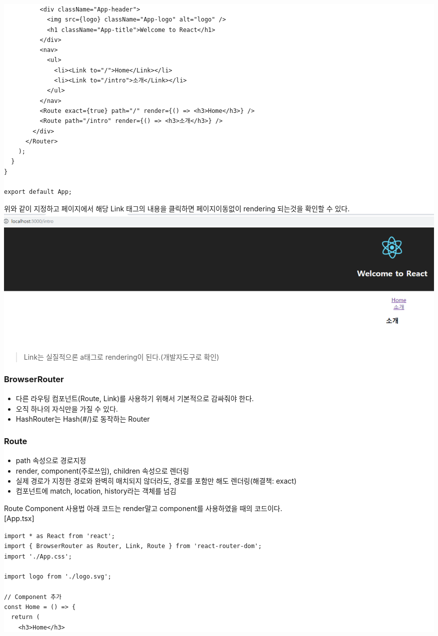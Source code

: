 ```
          <div className="App-header">
            <img src={logo} className="App-logo" alt="logo" />
            <h1 className="App-title">Welcome to React</h1>
          </div>
          <nav>
            <ul>
              <li><Link to="/">Home</Link></li>
              <li><Link to="/intro">소개</Link></li>
            </ul>
          </nav>
          <Route exact={true} path="/" render={() => <h3>Home</h3>} />
          <Route path="/intro" render={() => <h3>소개</h3>} />
        </div>
      </Router>
    );
  }
}

export default App;
```
위와 같이 지정하고 페이지에서 해당 Link 태그의 내용을 클릭하면 페이지이동없이 rendering 되는것을 확인할 수 있다.
![react-typescript-4-4](./img/react-typescript-4-4.PNG)  
> Link는 실질적으론 a태그로 rendering이 된다.(개발자도구로 확인)


### BrowserRouter
- 다른 라우팅 컴포넌트(Route, Link)를 사용하기 위해서 기본적으로 감싸줘야 한다.
- 오직 하나의 자식만을 가질 수 있다.
- HashRouter는 Hash(#/)로 동작하는 Router

### Route
- path 속성으로 경로지정
- render, component(주로쓰임), children 속성으로 렌더링
- 실제 경로가 지정한 경로와 완벽히 매치되지 않더라도, 경로를 포함만 해도 렌더링(해결책: exact)
- 컴포넌트에 match, location, history라는 객체를 넘김

Route Component 사용법
아래 코드는 render말고 component를 사용하였을 때의 코드이다.  
[App.tsx]  
```
import * as React from 'react';
import { BrowserRouter as Router, Link, Route } from 'react-router-dom';
import './App.css';

import logo from './logo.svg';

// Component 추가
const Home = () => {
  return (
    <h3>Home</h3>
```